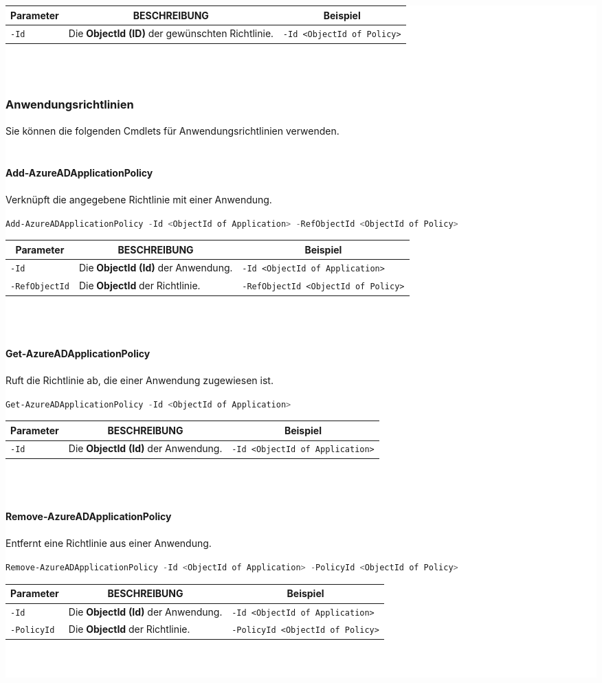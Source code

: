 | Parameter | BESCHREIBUNG | Beispiel |
| --- | --- | --- |
| <code>&#8209;Id</code> |Die **ObjectId (ID)** der gewünschten Richtlinie. | `-Id <ObjectId of Policy>` |

</br></br>

### <a name="application-policies"></a>Anwendungsrichtlinien
Sie können die folgenden Cmdlets für Anwendungsrichtlinien verwenden.</br></br>

#### <a name="add-azureadapplicationpolicy"></a>Add-AzureADApplicationPolicy
Verknüpft die angegebene Richtlinie mit einer Anwendung.

```powershell
Add-AzureADApplicationPolicy -Id <ObjectId of Application> -RefObjectId <ObjectId of Policy>
```

| Parameter | BESCHREIBUNG | Beispiel |
| --- | --- | --- |
| <code>&#8209;Id</code> |Die **ObjectId (Id)** der Anwendung. | `-Id <ObjectId of Application>` |
| <code>&#8209;RefObjectId</code> |Die **ObjectId** der Richtlinie. | `-RefObjectId <ObjectId of Policy>` |

</br></br>

#### <a name="get-azureadapplicationpolicy"></a>Get-AzureADApplicationPolicy
Ruft die Richtlinie ab, die einer Anwendung zugewiesen ist.

```powershell
Get-AzureADApplicationPolicy -Id <ObjectId of Application>
```

| Parameter | BESCHREIBUNG | Beispiel |
| --- | --- | --- |
| <code>&#8209;Id</code> |Die **ObjectId (Id)** der Anwendung. | `-Id <ObjectId of Application>` |

</br></br>

#### <a name="remove-azureadapplicationpolicy"></a>Remove-AzureADApplicationPolicy
Entfernt eine Richtlinie aus einer Anwendung.

```powershell
Remove-AzureADApplicationPolicy -Id <ObjectId of Application> -PolicyId <ObjectId of Policy>
```

| Parameter | BESCHREIBUNG | Beispiel |
| --- | --- | --- |
| <code>&#8209;Id</code> |Die **ObjectId (Id)** der Anwendung. | `-Id <ObjectId of Application>` |
| <code>&#8209;PolicyId</code> |Die **ObjectId** der Richtlinie. | `-PolicyId <ObjectId of Policy>` |

</br></br>
